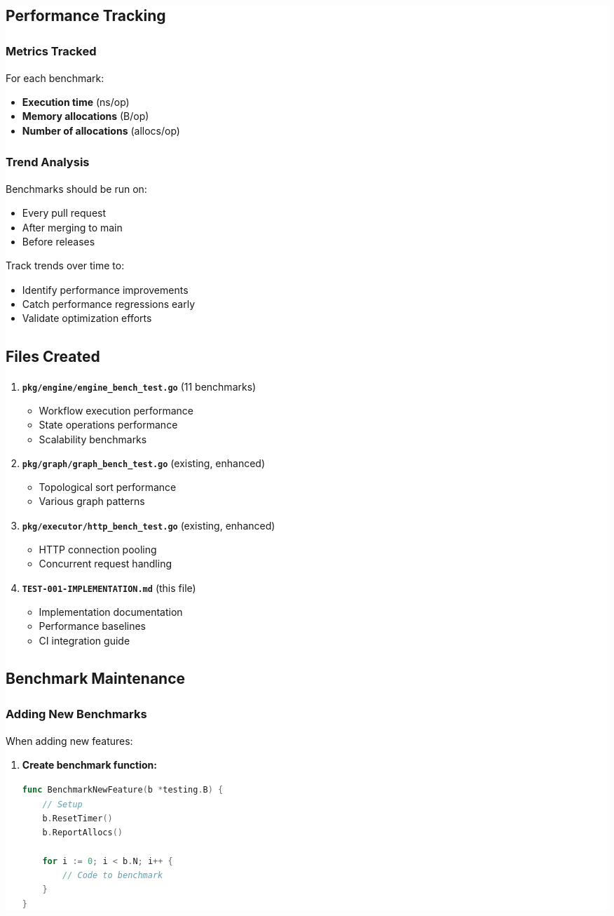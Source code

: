```yaml
```

## Performance Tracking

### Metrics Tracked

For each benchmark:
- **Execution time** (ns/op)
- **Memory allocations** (B/op)
- **Number of allocations** (allocs/op)

### Trend Analysis

Benchmarks should be run on:
- Every pull request
- After merging to main
- Before releases

Track trends over time to:
- Identify performance improvements
- Catch performance regressions early
- Validate optimization efforts

## Files Created

1. **`pkg/engine/engine_bench_test.go`** (11 benchmarks)
   - Workflow execution performance
   - State operations performance
   - Scalability benchmarks

2. **`pkg/graph/graph_bench_test.go`** (existing, enhanced)
   - Topological sort performance
   - Various graph patterns

3. **`pkg/executor/http_bench_test.go`** (existing, enhanced)
   - HTTP connection pooling
   - Concurrent request handling

4. **`TEST-001-IMPLEMENTATION.md`** (this file)
   - Implementation documentation
   - Performance baselines
   - CI integration guide

## Benchmark Maintenance

### Adding New Benchmarks

When adding new features:

1. **Create benchmark function:**
   ```go
   func BenchmarkNewFeature(b *testing.B) {
       // Setup
       b.ResetTimer()
       b.ReportAllocs()
       
       for i := 0; i < b.N; i++ {
           // Code to benchmark
       }
   }
   ```
